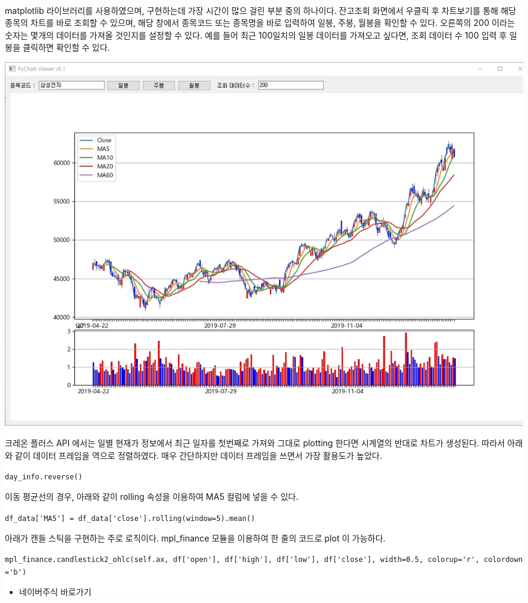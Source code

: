 matplotlib 라이브러리를 사용하였으며, 구현하는데 가장 시간이 많으 걸린 부분 중의 하나이다. 잔고조회 화면에서 우클릭 후 차트보기를 통해 해당 종목의 차트를 바로 조회할 수 있으며, 해당 창에서 종목코드 또는 종목명을 바로 입력하여 일봉, 주봉, 월봉을 확인할 수 있다. 오른쪽의 200 이라는 숫자는 몇개의 데이터를 가져올 것인지를 설정할 수 있다. 예를 들어 최근 100일치의 일봉 데이터를 가져오고 싶다면, 조회 데이터 수 100 입력 후 일봉을 클릭하면 확인할 수 있다. 


<img src="./img/schart.jpg"    title="차트" alt="chart"></img><br/>


크레온 플러스 API 에서는 일별 현재가 정보에서 최근 일자를 첫번째로 가져와 그대로 plotting 한다면 시계열의 반대로 차트가 생성된다. 따라서 아래와 같이 데이터 프레임을 역으로 정렬하였다. 매우 간단하지만 데이터 프레임을 쓰면서 가장 활용도가 높았다.

```
day_info.reverse()
```
이동 평균선의 경우, 아래와 같이 rolling 속성을 이용하여 MA5 컬럼에 넣을 수 있다.
```
df_data['MA5'] = df_data['close'].rolling(window=5).mean()
```

아래가 캔들 스틱을 구현하는 주로 로직이다. mpl_finance 모듈을 이용하여 한 줄의 코드로 plot 이 가능하다.
```
mpl_finance.candlestick2_ohlc(self.ax, df['open'], df['high'], df['low'], df['close'], width=0.5, colorup='r', colordown='b')
```
* 네이버주식 바로가기
